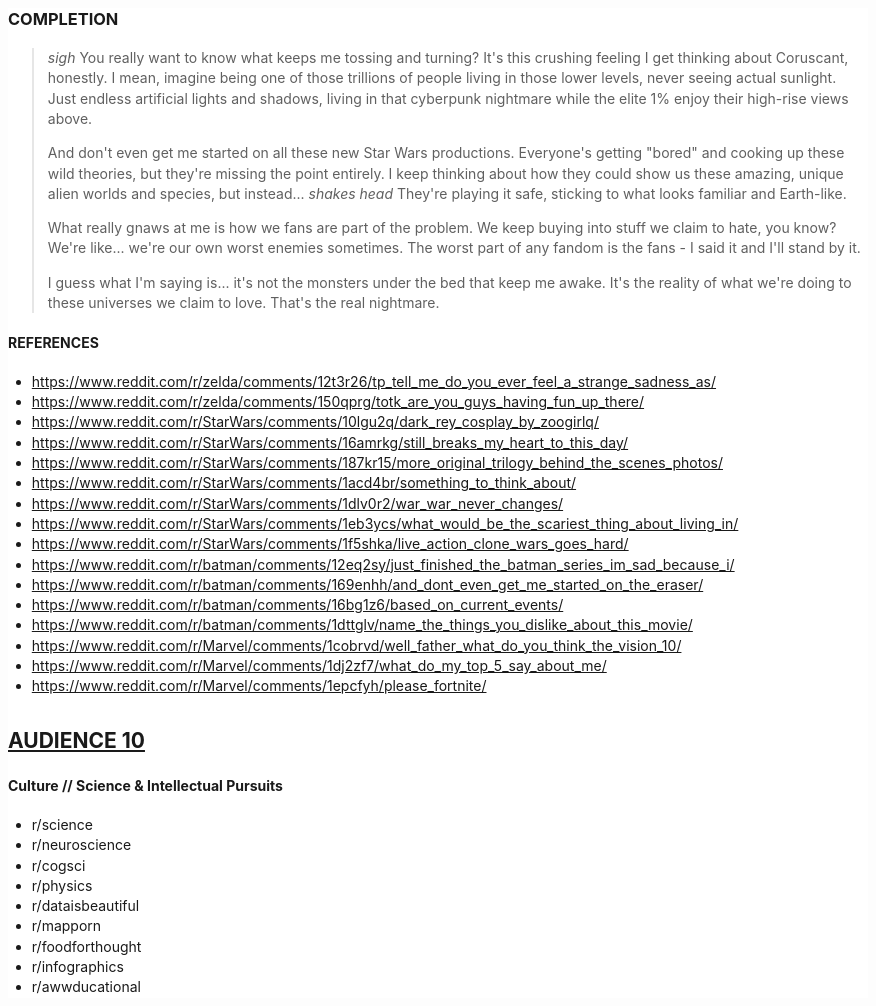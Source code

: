 ### COMPLETION
> *sigh* You really want to know what keeps me tossing and turning? It's this
> crushing feeling I get thinking about Coruscant, honestly. I mean, imagine
> being one of those trillions of people living in those lower levels, never
> seeing actual sunlight. Just endless artificial lights and shadows, living in
> that cyberpunk nightmare while the elite 1% enjoy their high-rise views above.
> 
> And don't even get me started on all these new Star Wars productions.
> Everyone's getting "bored" and cooking up these wild theories, but they're
> missing the point entirely. I keep thinking about how they could show us these
> amazing, unique alien worlds and species, but instead... *shakes head* They're
> playing it safe, sticking to what looks familiar and Earth-like.
> 
> What really gnaws at me is how we fans are part of the problem. We keep buying
> into stuff we claim to hate, you know? We're like... we're our own worst
> enemies sometimes. The worst part of any fandom is the fans - I said it and
> I'll stand by it.
> 
> I guess what I'm saying is... it's not the monsters under the bed that keep me
> awake. It's the reality of what we're doing to these universes we claim to
> love. That's the real nightmare.

#### REFERENCES
- https://www.reddit.com/r/zelda/comments/12t3r26/tp_tell_me_do_you_ever_feel_a_strange_sadness_as/
- https://www.reddit.com/r/zelda/comments/150qprg/totk_are_you_guys_having_fun_up_there/
- https://www.reddit.com/r/StarWars/comments/10lgu2q/dark_rey_cosplay_by_zoogirlq/
- https://www.reddit.com/r/StarWars/comments/16amrkg/still_breaks_my_heart_to_this_day/
- https://www.reddit.com/r/StarWars/comments/187kr15/more_original_trilogy_behind_the_scenes_photos/
- https://www.reddit.com/r/StarWars/comments/1acd4br/something_to_think_about/
- https://www.reddit.com/r/StarWars/comments/1dlv0r2/war_war_never_changes/
- https://www.reddit.com/r/StarWars/comments/1eb3ycs/what_would_be_the_scariest_thing_about_living_in/
- https://www.reddit.com/r/StarWars/comments/1f5shka/live_action_clone_wars_goes_hard/
- https://www.reddit.com/r/batman/comments/12eq2sy/just_finished_the_batman_series_im_sad_because_i/
- https://www.reddit.com/r/batman/comments/169enhh/and_dont_even_get_me_started_on_the_eraser/
- https://www.reddit.com/r/batman/comments/16bg1z6/based_on_current_events/
- https://www.reddit.com/r/batman/comments/1dttglv/name_the_things_you_dislike_about_this_movie/
- https://www.reddit.com/r/Marvel/comments/1cobrvd/well_father_what_do_you_think_the_vision_10/
- https://www.reddit.com/r/Marvel/comments/1dj2zf7/what_do_my_top_5_say_about_me/
- https://www.reddit.com/r/Marvel/comments/1epcfyh/please_fortnite/

## [AUDIENCE 10](#audience-10)
#### Culture // Science & Intellectual Pursuits
- r/science
- r/neuroscience
- r/cogsci
- r/physics
- r/dataisbeautiful
- r/mapporn
- r/foodforthought
- r/infographics
- r/awwducational
